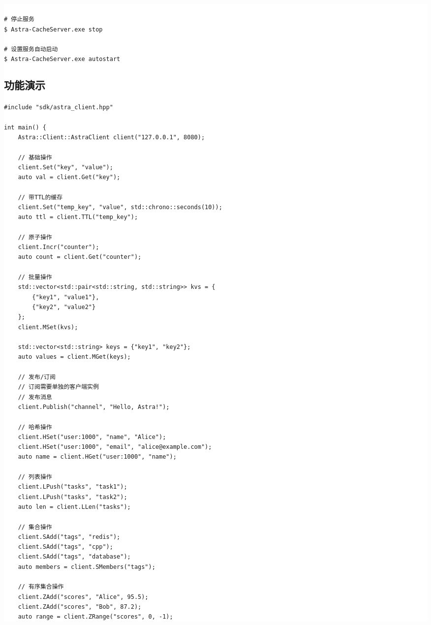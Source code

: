 ```

# 停止服务
$ Astra-CacheServer.exe stop

# 设置服务自动启动
$ Astra-CacheServer.exe autostart
```

## 功能演示
```
#include "sdk/astra_client.hpp"

int main() {
    Astra::Client::AstraClient client("127.0.0.1", 8080);
    
    // 基础操作
    client.Set("key", "value");
    auto val = client.Get("key");
    
    // 带TTL的缓存
    client.Set("temp_key", "value", std::chrono::seconds(10));
    auto ttl = client.TTL("temp_key");
    
    // 原子操作
    client.Incr("counter");
    auto count = client.Get("counter");
    
    // 批量操作
    std::vector<std::pair<std::string, std::string>> kvs = {
        {"key1", "value1"},
        {"key2", "value2"}
    };
    client.MSet(kvs);
    
    std::vector<std::string> keys = {"key1", "key2"};
    auto values = client.MGet(keys);
    
    // 发布/订阅
    // 订阅需要单独的客户端实例
    // 发布消息
    client.Publish("channel", "Hello, Astra!");
    
    // 哈希操作
    client.HSet("user:1000", "name", "Alice");
    client.HSet("user:1000", "email", "alice@example.com");
    auto name = client.HGet("user:1000", "name");
    
    // 列表操作
    client.LPush("tasks", "task1");
    client.LPush("tasks", "task2");
    auto len = client.LLen("tasks");
    
    // 集合操作
    client.SAdd("tags", "redis");
    client.SAdd("tags", "cpp");
    client.SAdd("tags", "database");
    auto members = client.SMembers("tags");
    
    // 有序集合操作
    client.ZAdd("scores", "Alice", 95.5);
    client.ZAdd("scores", "Bob", 87.2);
    auto range = client.ZRange("scores", 0, -1);
```
